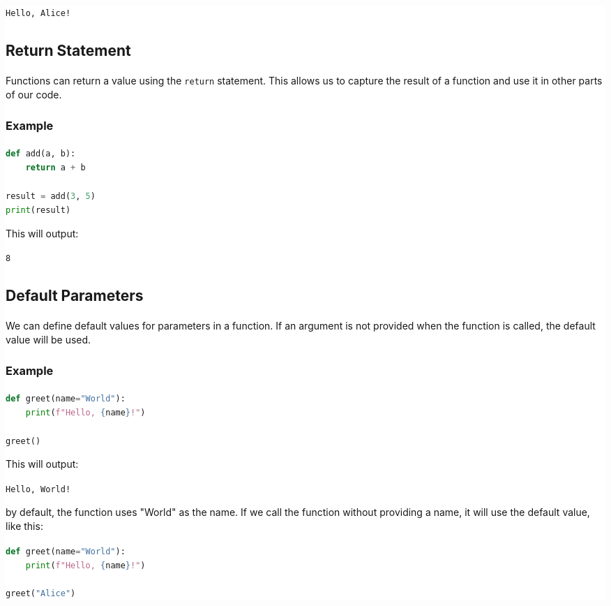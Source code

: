 ``` 
Hello, Alice!
```


## Return Statement

Functions can return a value using the `return` statement. This allows us to capture the result of a function and use it in other parts of our code.

### Example

```python
def add(a, b):
    return a + b

result = add(3, 5)
print(result)
```

This will output:

```
8
```

## Default Parameters

We can define default values for parameters in a function. If an argument is not provided when the function is called, the default value will be used.

### Example

```python
def greet(name="World"):
    print(f"Hello, {name}!")

greet()
```

This will output:

```
Hello, World!
```

by default, the function uses "World" as the name. If we call the function without providing a name, it will use the default value, like this:

```python
def greet(name="World"):
    print(f"Hello, {name}!")

greet("Alice")

```
